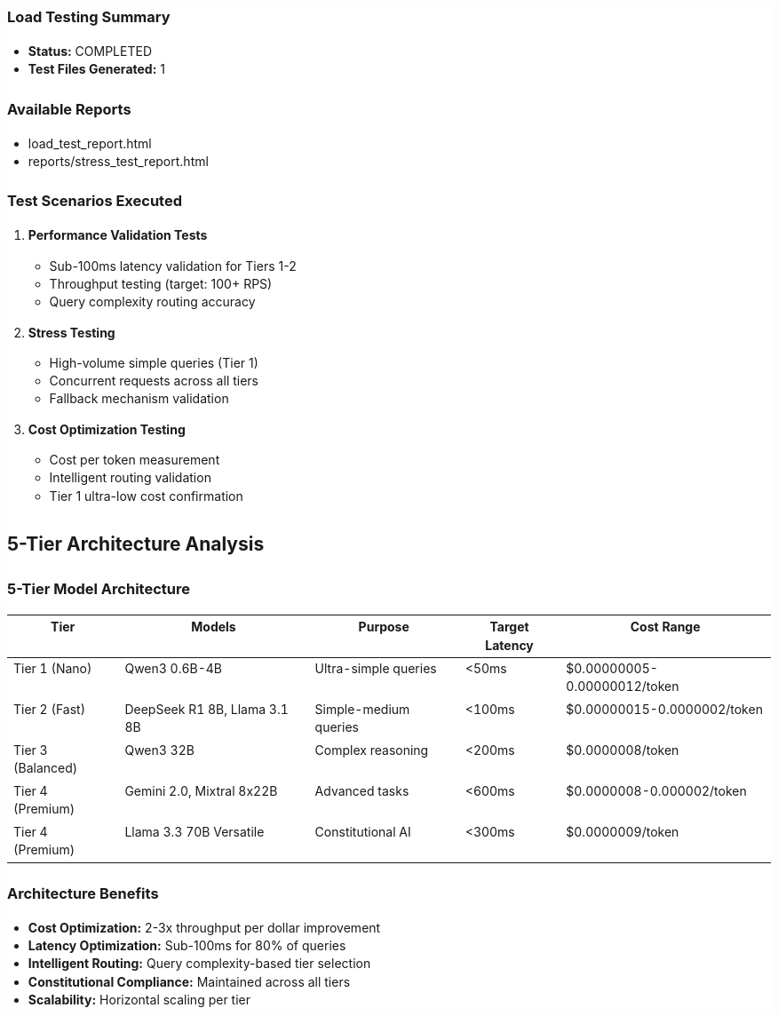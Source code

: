 
### Load Testing Summary

- **Status:** COMPLETED
- **Test Files Generated:** 1

### Available Reports

- load_test_report.html
- reports/stress_test_report.html

### Test Scenarios Executed

1. **Performance Validation Tests**
   - Sub-100ms latency validation for Tiers 1-2
   - Throughput testing (target: 100+ RPS)
   - Query complexity routing accuracy

2. **Stress Testing**
   - High-volume simple queries (Tier 1)
   - Concurrent requests across all tiers
   - Fallback mechanism validation

3. **Cost Optimization Testing**
   - Cost per token measurement
   - Intelligent routing validation
   - Tier 1 ultra-low cost confirmation


## 5-Tier Architecture Analysis


### 5-Tier Model Architecture

| Tier | Models | Purpose | Target Latency | Cost Range |
|------|--------|---------|----------------|------------|
| Tier 1 (Nano) | Qwen3 0.6B-4B | Ultra-simple queries | <50ms | $0.00000005-0.00000012/token |
| Tier 2 (Fast) | DeepSeek R1 8B, Llama 3.1 8B | Simple-medium queries | <100ms | $0.00000015-0.0000002/token |
| Tier 3 (Balanced) | Qwen3 32B | Complex reasoning | <200ms | $0.0000008/token |
| Tier 4 (Premium) | Gemini 2.0, Mixtral 8x22B | Advanced tasks | <600ms | $0.0000008-0.000002/token |
| Tier 4 (Premium) | Llama 3.3 70B Versatile | Constitutional AI | <300ms | $0.0000009/token |

### Architecture Benefits

- **Cost Optimization:** 2-3x throughput per dollar improvement
- **Latency Optimization:** Sub-100ms for 80% of queries
- **Intelligent Routing:** Query complexity-based tier selection
- **Constitutional Compliance:** Maintained across all tiers
- **Scalability:** Horizontal scaling per tier

